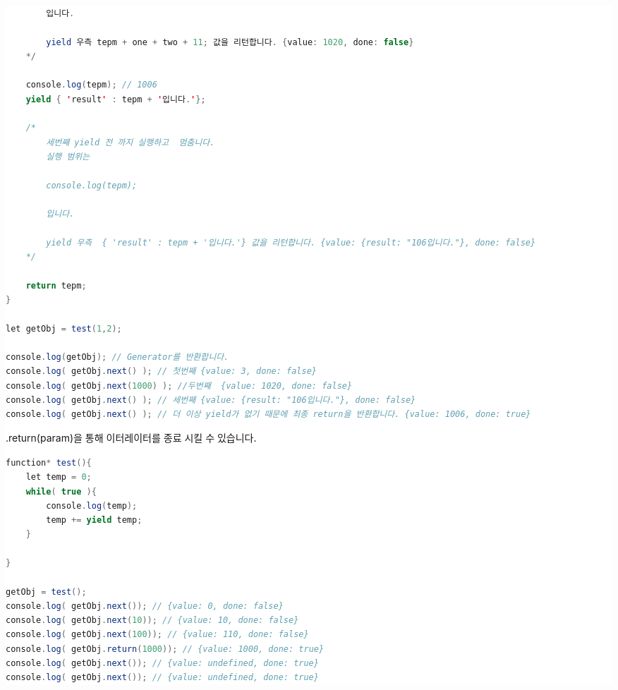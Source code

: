 ```java
        입니다.

        yield 우측 tepm + one + two + 11; 값을 리턴합니다. {value: 1020, done: false}
    */

    console.log(tepm); // 1006
    yield { 'result' : tepm + '입니다.'};

    /*
        세번째 yield 전 까지 실행하고  멈춤니다. 
        실행 범위는 
        
        console.log(tepm);
        
        입니다.

        yield 우측  { 'result' : tepm + '입니다.'} 값을 리턴합니다. {value: {result: "106입니다."}, done: false}
    */

    return tepm;
}

let getObj = test(1,2);

console.log(getObj); // Generator를 반환합니다.
console.log( getObj.next() ); // 첫번째 {value: 3, done: false}
console.log( getObj.next(1000) ); //두번째  {value: 1020, done: false}
console.log( getObj.next() ); // 세번째 {value: {result: "106입니다."}, done: false}
console.log( getObj.next() ); // 더 이상 yield가 없기 때문에 최종 return을 반환합니다. {value: 1006, done: true}

```

.return(param)을 통해 이터레이터를 종료 시킬 수 있습니다.

```java
function* test(){
    let temp = 0;
    while( true ){
        console.log(temp);
        temp += yield temp;
    }

}

getObj = test();
console.log( getObj.next()); // {value: 0, done: false}
console.log( getObj.next(10)); // {value: 10, done: false}
console.log( getObj.next(100)); // {value: 110, done: false}
console.log( getObj.return(1000)); // {value: 1000, done: true}
console.log( getObj.next()); // {value: undefined, done: true}
console.log( getObj.next()); // {value: undefined, done: true}
```
